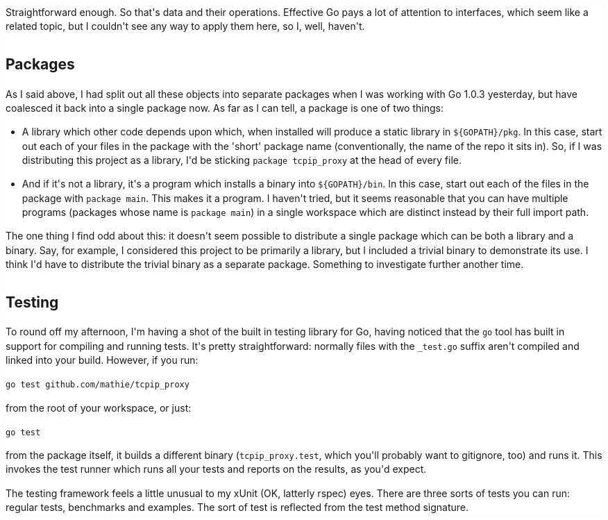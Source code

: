 Straightforward enough. So that's data and their operations. Effective Go pays
a lot of attention to interfaces, which seem like a related topic, but I
couldn't see any way to apply them here, so I, well, haven't.

## Packages

As I said above, I had split out all these objects into separate packages when
I was working with Go 1.0.3 yesterday, but have coalesced it back into a single
package now. As far as I can tell, a package is one of two things:

* A library which other code depends upon which, when installed will produce a
  static library in `${GOPATH}/pkg`. In this case, start out each of your files
  in the package with the 'short' package name (conventionally, the name of the
  repo it sits in). So, if I was distributing this project as a library, I'd be
  sticking `package tcpip_proxy` at the head of every file.

* And if it's not a library, it's a program which installs a binary into
  `${GOPATH}/bin`. In this case, start out each of the files in the package
  with `package main`. This makes it a program. I haven't tried, but it seems
  reasonable that you can have multiple programs (packages whose name is
  `package main`) in a single workspace which are distinct instead by their
  full import path.

The one thing I find odd about this: it doesn't seem possible to distribute a
single package which can be both a library and a binary. Say, for example, I
considered this project to be primarily a library, but I included a trivial
binary to demonstrate its use. I think I'd have to distribute the trivial
binary as a separate package. Something to investigate further another time.

## Testing

To round off my afternoon, I'm having a shot of the built in testing library
for Go, having noticed that the `go` tool has built in support for compiling
and running tests. It's pretty straightforward: normally files with the
`_test.go` suffix aren't compiled and linked into your build. However, if you
run:

```shell
go test github.com/mathie/tcpip_proxy
```

from the root of your workspace, or just:

```shell
go test
```

from the package itself, it builds a different binary (`tcpip_proxy.test`,
which you'll probably want to gitignore, too) and runs it. This invokes the
test runner which runs all your tests and reports on the results, as you'd
expect.

The testing framework feels a little unusual to my xUnit (OK, latterly rspec)
eyes. There are three sorts of tests you can run: regular tests, benchmarks and
examples. The sort of test is reflected from the test method signature.

